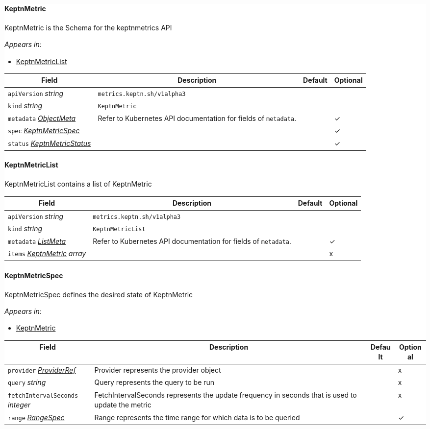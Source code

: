 
#### KeptnMetric



KeptnMetric is the Schema for the keptnmetrics API

_Appears in:_
- [KeptnMetricList](#keptnmetriclist)

| Field | Description | Default | Optional |
| --- | --- | --- | --- |
| `apiVersion` _string_ | `metrics.keptn.sh/v1alpha3` | | |
| `kind` _string_ | `KeptnMetric` | | |
| `metadata` _[ObjectMeta](https://kubernetes.io/docs/reference/generated/kubernetes-api/v1.28/#objectmeta-v1-meta)_ | Refer to Kubernetes API documentation for fields of `metadata`. || ✓ |
| `spec` _[KeptnMetricSpec](#keptnmetricspec)_ |  || ✓ |
| `status` _[KeptnMetricStatus](#keptnmetricstatus)_ |  || ✓ |


#### KeptnMetricList



KeptnMetricList contains a list of KeptnMetric



| Field | Description | Default | Optional |
| --- | --- | --- | --- |
| `apiVersion` _string_ | `metrics.keptn.sh/v1alpha3` | | |
| `kind` _string_ | `KeptnMetricList` | | |
| `metadata` _[ListMeta](https://kubernetes.io/docs/reference/generated/kubernetes-api/v1.28/#listmeta-v1-meta)_ | Refer to Kubernetes API documentation for fields of `metadata`. || ✓ |
| `items` _[KeptnMetric](#keptnmetric) array_ |  || x |


#### KeptnMetricSpec



KeptnMetricSpec defines the desired state of KeptnMetric

_Appears in:_
- [KeptnMetric](#keptnmetric)

| Field | Description | Default | Optional |
| --- | --- | --- | --- |
| `provider` _[ProviderRef](#providerref)_ | Provider represents the provider object || x |
| `query` _string_ | Query represents the query to be run || x |
| `fetchIntervalSeconds` _integer_ | FetchIntervalSeconds represents the update frequency in seconds that is used to update the metric || x |
| `range` _[RangeSpec](#rangespec)_ | Range represents the time range for which data is to be queried || ✓ |

